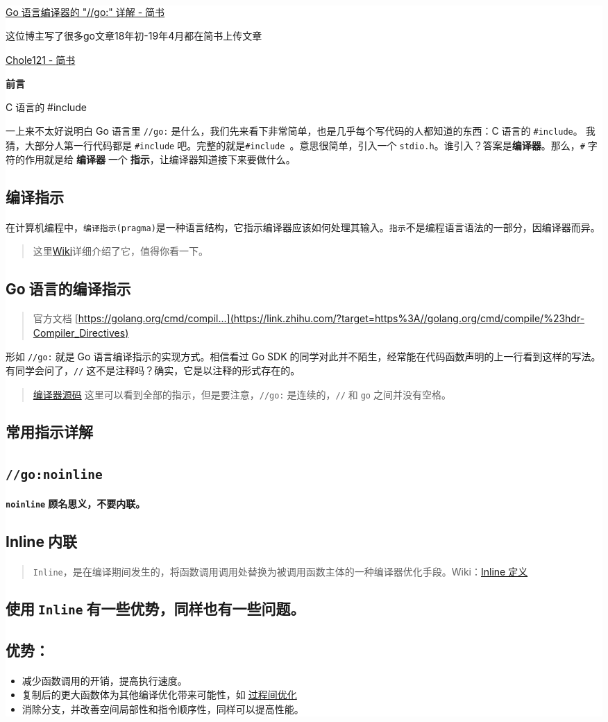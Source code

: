 



[Go 语言编译器的 "//go:" 详解 - 简书](https://www.jianshu.com/p/afd6dd988c20)

这位博主写了很多go文章18年初-19年4月都在简书上传文章

[Chole121 - 简书](https://www.jianshu.com/u/8b179cc681d6)



**前言**

C 语言的 #include

一上来不太好说明白 Go 语言里 `//go:` 是什么，我们先来看下非常简单，也是几乎每个写代码的人都知道的东西：C 语言的 `#include`。
 我猜，大部分人第一行代码都是 `#include` 吧。完整的就是`#include `。意思很简单，引入一个 `stdio.h`。谁引入？答案是**编译器**。那么，`#` 字符的作用就是给 **编译器** 一个 **指示**，让编译器知道接下来要做什么。

## **编译指示**

在计算机编程中，`编译指示(pragma)`是一种语言结构，它指示编译器应该如何处理其输入。`指示`不是编程语言语法的一部分，因编译器而异。

> 这里[Wiki](https://link.zhihu.com/?target=https%3A//en.wikipedia.org/wiki/Directive_%28programming%29)详细介绍了它，值得你看一下。

## **Go 语言的编译指示**

> 官方文档 [https://golang.org/cmd/compil...](https://link.zhihu.com/?target=https%3A//golang.org/cmd/compile/%23hdr-Compiler_Directives)

形如 `//go:` 就是 Go 语言编译指示的实现方式。相信看过 Go SDK 的同学对此并不陌生，经常能在代码函数声明的上一行看到这样的写法。
 有同学会问了，`//` 这不是注释吗？确实，它是以注释的形式存在的。

> [编译器源码](https://link.zhihu.com/?target=https%3A//github.com/golang/go/blob/master/src/cmd/compile/internal/gc/lex.go%23L52) 这里可以看到全部的指示，但是要注意，`//go:` 是连续的，`//` 和 `go` 之间并没有空格。

## **常用指示详解**

## `//go:noinline`

**`noinline`** **顾名思义，不要内联。**

## Inline 内联

> `Inline`，是在编译期间发生的，将函数调用调用处替换为被调用函数主体的一种编译器优化手段。Wiki：[Inline 定义](https://link.zhihu.com/?target=https%3A//en.wikipedia.org/wiki/Inline_expansion)

## 使用 `Inline` 有一些优势，同样也有一些问题。

## **优势**：

- 减少函数调用的开销，提高执行速度。
- 复制后的更大函数体为其他编译优化带来可能性，如 [过程间优化](https://link.zhihu.com/?target=https%3A//en.wikipedia.org/wiki/Interprocedural_optimization)
- 消除分支，并改善空间局部性和指令顺序性，同样可以提高性能。
